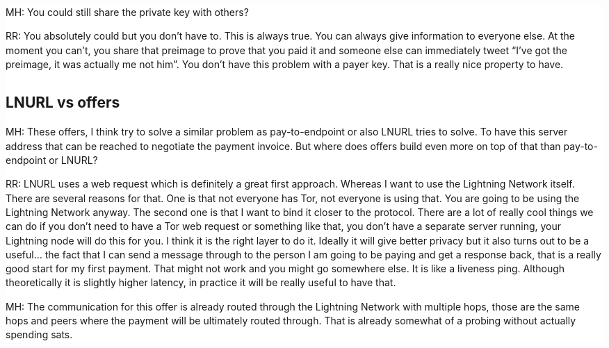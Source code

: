 MH: You could still share the private key with others?

RR: You absolutely could but you don’t have to. This is always true. You can always give information to everyone else. At the moment you can’t, you share that preimage to prove that you paid it and someone else can immediately tweet “I’ve got the preimage, it was actually me not him”. You don’t have this problem with a payer key. That is a really nice property to have.

## LNURL vs offers

MH: These offers, I think try to solve a similar problem as pay-to-endpoint or also LNURL tries to solve. To have this server address that can be reached to negotiate the payment invoice. But where does offers build even more on top of that than pay-to-endpoint or LNURL?

RR: LNURL uses a web request which is definitely a great first approach. Whereas I want to use the Lightning Network itself. There are several reasons for that. One is that not everyone has Tor, not everyone is using that. You are going to be using the Lightning Network anyway. The second one is that I want to bind it closer to the protocol. There are a lot of really cool things we can do if you don’t need to have a Tor web request or something like that, you don’t have a separate server running, your Lightning node will do this for you. I think it is the right layer to do it. Ideally it will give better privacy but it also turns out to be a useful… the fact that I can send a message through to the person I am going to be paying and get a response back, that is a really good start for my first payment. That might not work and you might go somewhere else. It is like a liveness ping. Although theoretically it is slightly higher latency, in practice it will be really useful to have that.

MH: The communication for this offer is already routed through the Lightning Network with multiple hops, those are the same hops and peers where the payment will be ultimately routed through. That is already somewhat of a probing without actually spending sats.
